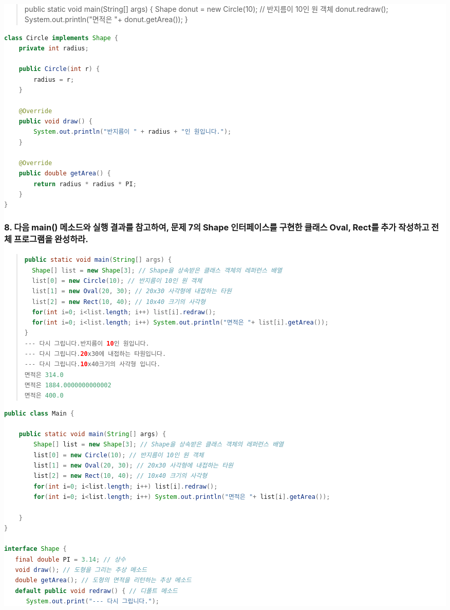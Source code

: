 >public static void main(String[] args) {
>   Shape donut = new Circle(10); // 반지름이 10인 원 객체
>   donut.redraw();
>   System.out.println("면적은 "+ donut.getArea());
>}
>```
```java
class Circle implements Shape {
	private int radius;
	
	public Circle(int r) {
		radius = r;
	}
	
	@Override
	public void draw() {
		System.out.println("반지름이 " + radius + "인 원입니다.");
	}

	@Override
	public double getArea() {
		return radius * radius * PI;
	}
}
```
### 8. 다음 main() 메소드와 실행 결과를 참고하여, 문제 7의 Shape 인터페이스를 구현한 클래스 Oval, Rect를 추가 작성하고 전체 프로그램을 완성하라.
>```java
>public static void main(String[] args) {
>   Shape[] list = new Shape[3]; // Shape을 상속받은 클래스 객체의 레퍼런스 배열
>   list[0] = new Circle(10); // 반지름이 10인 원 객체
>   list[1] = new Oval(20, 30); // 20x30 사각형에 내접하는 타원
>   list[2] = new Rect(10, 40); // 10x40 크기의 사각형
>   for(int i=0; i<list.length; i++) list[i].redraw();
>   for(int i=0; i<list.length; i++) System.out.println("면적은 "+ list[i].getArea());
>}
>--- 다시 그립니다.반지름이 10인 원입니다.
>--- 다시 그립니다.20x30에 내접하는 타원입니다.
>--- 다시 그립니다.10x40크기의 사각형 입니다.
>면적은 314.0
>면적은 1884.0000000000002
>면적은 400.0
>```
```java
public class Main {
	
	public static void main(String[] args) {
		Shape[] list = new Shape[3]; // Shape을 상속받은 클래스 객체의 레퍼런스 배열
		list[0] = new Circle(10); // 반지름이 10인 원 객체
		list[1] = new Oval(20, 30); // 20x30 사각형에 내접하는 타원
		list[2] = new Rect(10, 40); // 10x40 크기의 사각형
		for(int i=0; i<list.length; i++) list[i].redraw();
		for(int i=0; i<list.length; i++) System.out.println("면적은 "+ list[i].getArea());
		
	}
}

interface Shape {
   final double PI = 3.14; // 상수
   void draw(); // 도형을 그리는 추상 메소드
   double getArea(); // 도형의 면적을 리턴하는 추상 메소드
   default public void redraw() { // 디폴트 메소드
      System.out.print("--- 다시 그립니다.");
```